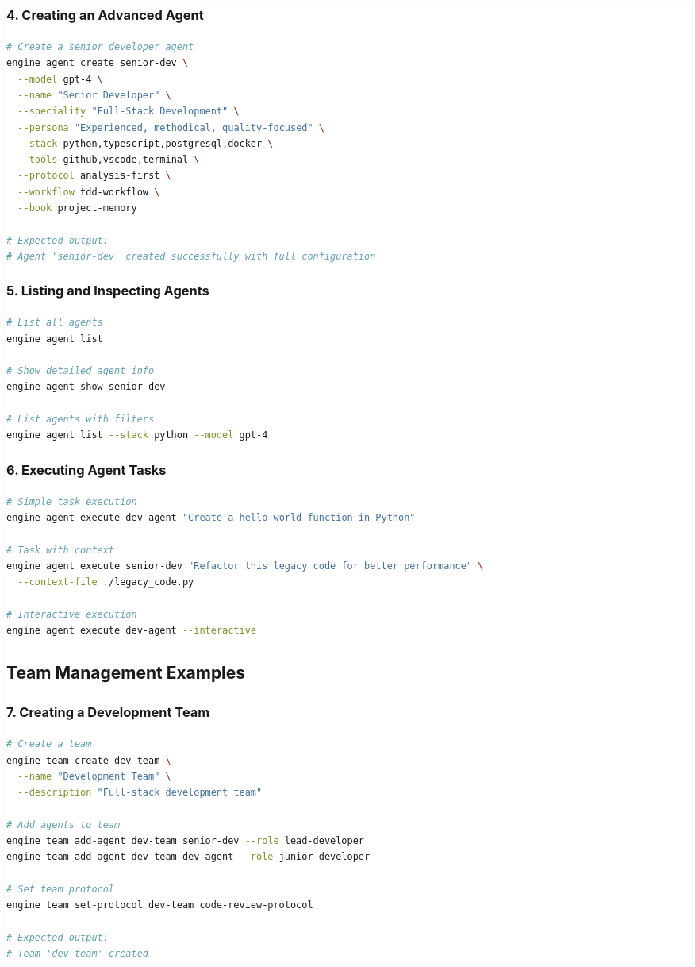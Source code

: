 ### 4. Creating an Advanced Agent

```bash
# Create a senior developer agent
engine agent create senior-dev \
  --model gpt-4 \
  --name "Senior Developer" \
  --speciality "Full-Stack Development" \
  --persona "Experienced, methodical, quality-focused" \
  --stack python,typescript,postgresql,docker \
  --tools github,vscode,terminal \
  --protocol analysis-first \
  --workflow tdd-workflow \
  --book project-memory

# Expected output:
# Agent 'senior-dev' created successfully with full configuration
```

### 5. Listing and Inspecting Agents

```bash
# List all agents
engine agent list

# Show detailed agent info
engine agent show senior-dev

# List agents with filters
engine agent list --stack python --model gpt-4
```

### 6. Executing Agent Tasks

```bash
# Simple task execution
engine agent execute dev-agent "Create a hello world function in Python"

# Task with context
engine agent execute senior-dev "Refactor this legacy code for better performance" \
  --context-file ./legacy_code.py

# Interactive execution
engine agent execute dev-agent --interactive
```

## Team Management Examples

### 7. Creating a Development Team

```bash
# Create a team
engine team create dev-team \
  --name "Development Team" \
  --description "Full-stack development team"

# Add agents to team
engine team add-agent dev-team senior-dev --role lead-developer
engine team add-agent dev-team dev-agent --role junior-developer

# Set team protocol
engine team set-protocol dev-team code-review-protocol

# Expected output:
# Team 'dev-team' created
```